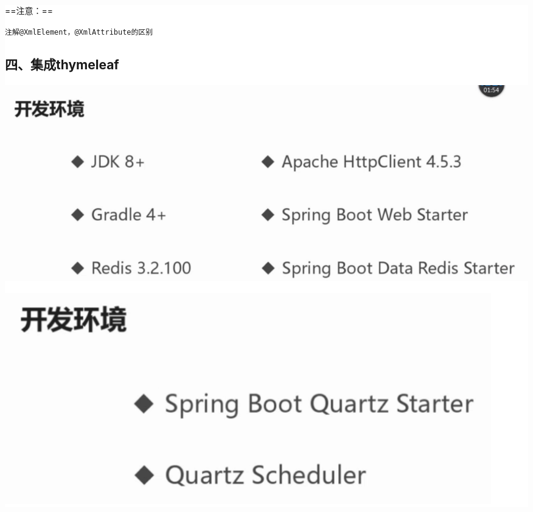 
==注意：==

```
注解@XmlElement，@XmlAttribute的区别
```

## 四、集成thymeleaf

![1562657855281](picture/1562657855281.png)

![1562657878148](picture/1562657878148.png)
